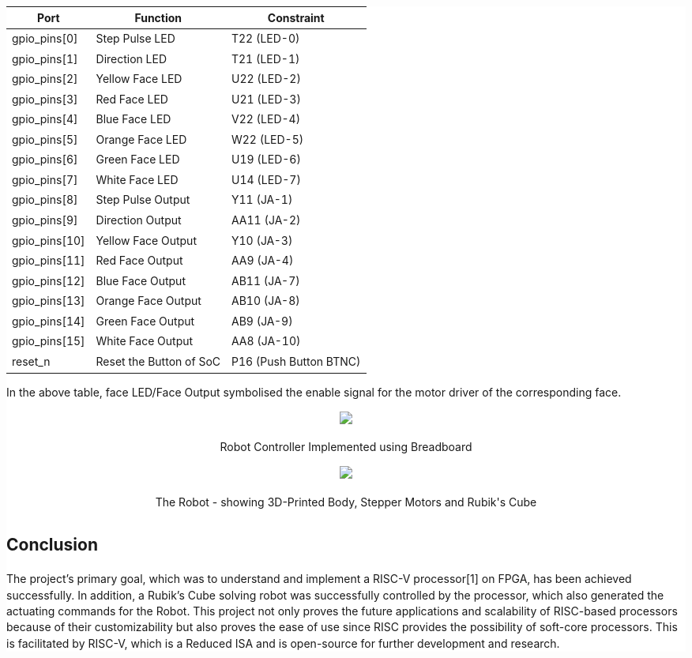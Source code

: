 | Port | Function | Constraint | 
|--|--|--|
| gpio_pins[0] | Step Pulse LED | T22 (LED-0) |
| gpio_pins[1] | Direction LED | T21 (LED-1) |
| gpio_pins[2] | Yellow Face LED | U22 (LED-2) | 
| gpio_pins[3] | Red Face LED | U21 (LED-3) |
| gpio_pins[4] | Blue Face LED | V22 (LED-4) |
| gpio_pins[5] | Orange Face LED | W22 (LED-5) |
| gpio_pins[6] | Green Face LED | U19 (LED-6) |
| gpio_pins[7] | White Face LED | U14 (LED-7) |
| gpio_pins[8] | Step Pulse Output | Y11 (JA-1) |
| gpio_pins[9] | Direction Output | AA11 (JA-2) |
| gpio_pins[10] | Yellow Face Output | Y10 (JA-3) |
| gpio_pins[11] | Red Face Output | AA9 (JA-4) |
| gpio_pins[12] | Blue Face Output | AB11 (JA-7) |
| gpio_pins[13] | Orange Face Output | AB10 (JA-8) | 
| gpio_pins[14] | Green Face Output | AB9 (JA-9) |
| gpio_pins[15] | White Face Output | AA8 (JA-10) |
| reset_n | Reset the Button of SoC | P16 (Push Button BTNC) |    

In the above table, face LED/Face Output symbolised the enable signal for the motor driver of the corresponding face. 
<p align="center">
  <img src="https://github.com/user-attachments/assets/26ce9868-f27a-400a-b86c-b3a9d6585910" width="500">
</p>
<p align="center">Robot Controller Implemented using Breadboard</p>  
<p align="center">
  <img src="https://github.com/user-attachments/assets/cb8ace65-c7af-4d6d-abc8-17a8f4d6a1ef" width="500">
</p>
<p align="center">The Robot - showing 3D-Printed Body, Stepper Motors and Rubik's Cube </p>  

## Conclusion
The project’s primary goal, which was to understand and implement a RISC-V processor[1] on FPGA, has been achieved successfully. In addition, a Rubik’s Cube solving robot was successfully controlled by the processor, which also generated the actuating commands for the Robot. This project not only proves the future applications and scalability of RISC-based processors because of their customizability but also proves the ease of use since RISC provides the possibility of soft-core processors. This is facilitated by RISC-V, which is a Reduced ISA and is open-source for further development and research. 
